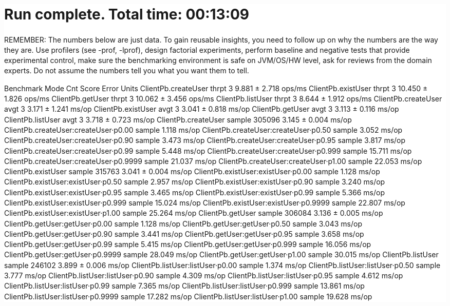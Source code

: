 
# Run complete. Total time: 00:13:09

REMEMBER: The numbers below are just data. To gain reusable insights, you need to follow up on
why the numbers are the way they are. Use profilers (see -prof, -lprof), design factorial
experiments, perform baseline and negative tests that provide experimental control, make sure
the benchmarking environment is safe on JVM/OS/HW level, ask for reviews from the domain experts.
Do not assume the numbers tell you what you want them to tell.

Benchmark                                 Mode     Cnt   Score   Error   Units
ClientPb.createUser                      thrpt       3   9.881 ± 2.718  ops/ms
ClientPb.existUser                       thrpt       3  10.450 ± 1.826  ops/ms
ClientPb.getUser                         thrpt       3  10.062 ± 3.456  ops/ms
ClientPb.listUser                        thrpt       3   8.644 ± 1.912  ops/ms
ClientPb.createUser                       avgt       3   3.171 ± 1.241   ms/op
ClientPb.existUser                        avgt       3   3.041 ± 0.818   ms/op
ClientPb.getUser                          avgt       3   3.113 ± 0.116   ms/op
ClientPb.listUser                         avgt       3   3.718 ± 0.723   ms/op
ClientPb.createUser                     sample  305096   3.145 ± 0.004   ms/op
ClientPb.createUser:createUser·p0.00    sample           1.118           ms/op
ClientPb.createUser:createUser·p0.50    sample           3.052           ms/op
ClientPb.createUser:createUser·p0.90    sample           3.473           ms/op
ClientPb.createUser:createUser·p0.95    sample           3.817           ms/op
ClientPb.createUser:createUser·p0.99    sample           5.448           ms/op
ClientPb.createUser:createUser·p0.999   sample          15.711           ms/op
ClientPb.createUser:createUser·p0.9999  sample          21.037           ms/op
ClientPb.createUser:createUser·p1.00    sample          22.053           ms/op
ClientPb.existUser                      sample  315763   3.041 ± 0.004   ms/op
ClientPb.existUser:existUser·p0.00      sample           1.128           ms/op
ClientPb.existUser:existUser·p0.50      sample           2.957           ms/op
ClientPb.existUser:existUser·p0.90      sample           3.240           ms/op
ClientPb.existUser:existUser·p0.95      sample           3.465           ms/op
ClientPb.existUser:existUser·p0.99      sample           5.366           ms/op
ClientPb.existUser:existUser·p0.999     sample          15.024           ms/op
ClientPb.existUser:existUser·p0.9999    sample          22.807           ms/op
ClientPb.existUser:existUser·p1.00      sample          25.264           ms/op
ClientPb.getUser                        sample  306084   3.136 ± 0.005   ms/op
ClientPb.getUser:getUser·p0.00          sample           1.128           ms/op
ClientPb.getUser:getUser·p0.50          sample           3.043           ms/op
ClientPb.getUser:getUser·p0.90          sample           3.441           ms/op
ClientPb.getUser:getUser·p0.95          sample           3.658           ms/op
ClientPb.getUser:getUser·p0.99          sample           5.415           ms/op
ClientPb.getUser:getUser·p0.999         sample          16.056           ms/op
ClientPb.getUser:getUser·p0.9999        sample          28.049           ms/op
ClientPb.getUser:getUser·p1.00          sample          30.015           ms/op
ClientPb.listUser                       sample  246102   3.899 ± 0.006   ms/op
ClientPb.listUser:listUser·p0.00        sample           1.374           ms/op
ClientPb.listUser:listUser·p0.50        sample           3.777           ms/op
ClientPb.listUser:listUser·p0.90        sample           4.309           ms/op
ClientPb.listUser:listUser·p0.95        sample           4.612           ms/op
ClientPb.listUser:listUser·p0.99        sample           7.365           ms/op
ClientPb.listUser:listUser·p0.999       sample          13.861           ms/op
ClientPb.listUser:listUser·p0.9999      sample          17.282           ms/op
ClientPb.listUser:listUser·p1.00        sample          19.628           ms/op
